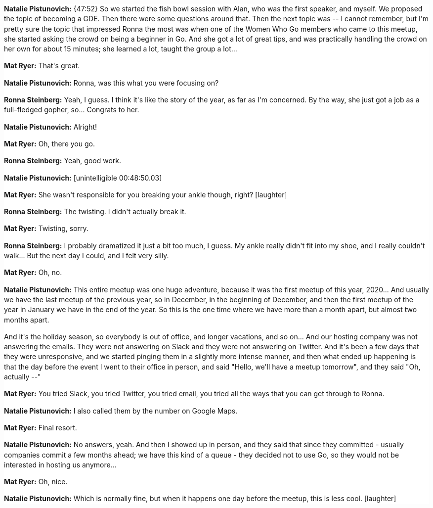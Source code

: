 **Natalie Pistunovich:** \{47:52\} So we started the fish bowl session with Alan, who was the first speaker, and myself. We proposed the topic of becoming a GDE. Then there were some questions around that. Then the next topic was -- I cannot remember, but I'm pretty sure the topic that impressed Ronna the most was when one of the Women Who Go members who came to this meetup, she started asking the crowd on being a beginner in Go. And she got a lot of great tips, and was practically handling the crowd on her own for about 15 minutes; she learned a lot, taught the group a lot...

**Mat Ryer:** That's great.

**Natalie Pistunovich:** Ronna, was this what you were focusing on?

**Ronna Steinberg:** Yeah, I guess. I think it's like the story of the year, as far as I'm concerned. By the way, she just got a job as a full-fledged gopher, so... Congrats to her.

**Natalie Pistunovich:** Alright!

**Mat Ryer:** Oh, there you go.

**Ronna Steinberg:** Yeah, good work.

**Natalie Pistunovich:** \[unintelligible 00:48:50.03\]

**Mat Ryer:** She wasn't responsible for you breaking your ankle though, right? \[laughter\]

**Ronna Steinberg:** The twisting. I didn't actually break it.

**Mat Ryer:** Twisting, sorry.

**Ronna Steinberg:** I probably dramatized it just a bit too much, I guess. My ankle really didn't fit into my shoe, and I really couldn't walk... But the next day I could, and I felt very silly.

**Mat Ryer:** Oh, no.

**Natalie Pistunovich:** This entire meetup was one huge adventure, because it was the first meetup of this year, 2020... And usually we have the last meetup of the previous year, so in December, in the beginning of December, and then the first meetup of the year in January we have in the end of the year. So this is the one time where we have more than a month apart, but almost two months apart.

And it's the holiday season, so everybody is out of office, and longer vacations, and so on... And our hosting company was not answering the emails. They were not answering on Slack and they were not answering on Twitter. And it's been a few days that they were unresponsive, and we started pinging them in a slightly more intense manner, and then what ended up happening is that the day before the event I went to their office in person, and said "Hello, we'll have a meetup tomorrow", and they said "Oh, actually --"

**Mat Ryer:** You tried Slack, you tried Twitter, you tried email, you tried all the ways that you can get through to Ronna.

**Natalie Pistunovich:** I also called them by the number on Google Maps.

**Mat Ryer:** Final resort.

**Natalie Pistunovich:** No answers, yeah. And then I showed up in person, and they said that since they committed - usually companies commit a few months ahead; we have this kind of a queue - they decided not to use Go, so they would not be interested in hosting us anymore...

**Mat Ryer:** Oh, nice.

**Natalie Pistunovich:** Which is normally fine, but when it happens one day before the meetup, this is less cool. \[laughter\]
